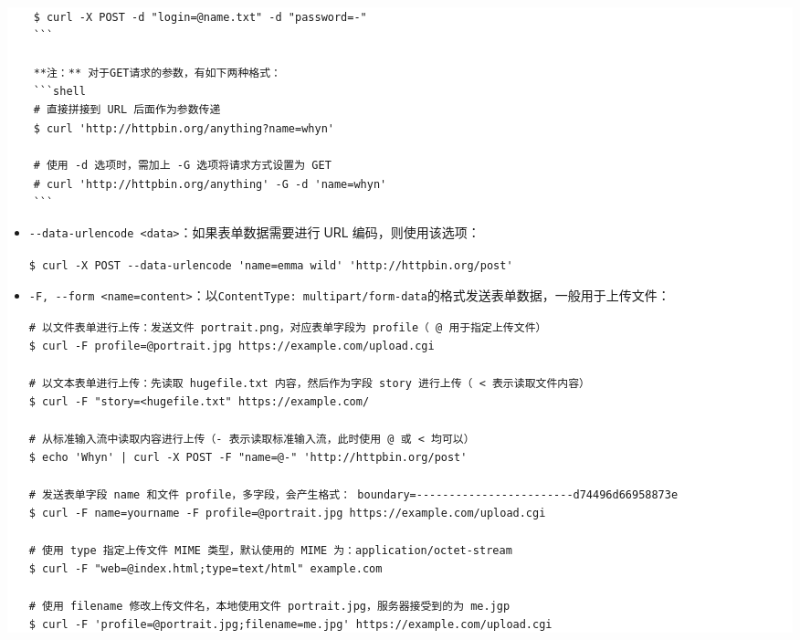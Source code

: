        $ curl -X POST -d "login=@name.txt" -d "password=-"
        ```

        **注：** 对于GET请求的参数，有如下两种格式：
        ```shell
        # 直接拼接到 URL 后面作为参数传递
        $ curl 'http://httpbin.org/anything?name=whyn'

        # 使用 -d 选项时，需加上 -G 选项将请求方式设置为 GET 
        # curl 'http://httpbin.org/anything' -G -d 'name=whyn'
        ```

   - `--data-urlencode <data>`：如果表单数据需要进行 URL 编码，则使用该选项：
        ```shell
        $ curl -X POST --data-urlencode 'name=emma wild' 'http://httpbin.org/post'
        ```

   - `-F, --form <name=content>`：以`ContentType: multipart/form-data`的格式发送表单数据，一般用于上传文件：
        ```shell
        # 以文件表单进行上传：发送文件 portrait.png，对应表单字段为 profile（ @ 用于指定上传文件）
        $ curl -F profile=@portrait.jpg https://example.com/upload.cgi

        # 以文本表单进行上传：先读取 hugefile.txt 内容，然后作为字段 story 进行上传（ < 表示读取文件内容）
        $ curl -F "story=<hugefile.txt" https://example.com/

        # 从标准输入流中读取内容进行上传（- 表示读取标准输入流，此时使用 @ 或 < 均可以）
        $ echo 'Whyn' | curl -X POST -F "name=@-" 'http://httpbin.org/post'

        # 发送表单字段 name 和文件 profile，多字段，会产生格式： boundary=------------------------d74496d66958873e
        $ curl -F name=yourname -F profile=@portrait.jpg https://example.com/upload.cgi

        # 使用 type 指定上传文件 MIME 类型，默认使用的 MIME 为：application/octet-stream
        $ curl -F "web=@index.html;type=text/html" example.com

        # 使用 filename 修改上传文件名，本地使用文件 portrait.jpg，服务器接受到的为 me.jgp
        $ curl -F 'profile=@portrait.jpg;filename=me.jpg' https://example.com/upload.cgi
        ```
